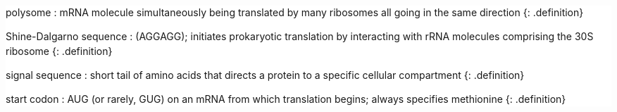 polysome
: mRNA molecule simultaneously being translated by many ribosomes all going in the same direction
{: .definition}

Shine-Dalgarno sequence
: (AGGAGG); initiates prokaryotic translation by interacting with rRNA molecules comprising the 30S ribosome
{: .definition}

signal sequence
: short tail of amino acids that directs a protein to a specific cellular compartment
{: .definition}

start codon
: AUG (or rarely, GUG) on an mRNA from which translation begins; always specifies methionine
{: .definition}

</div>



[1]: http://openstaxcollege.org/l/prokary_protein
